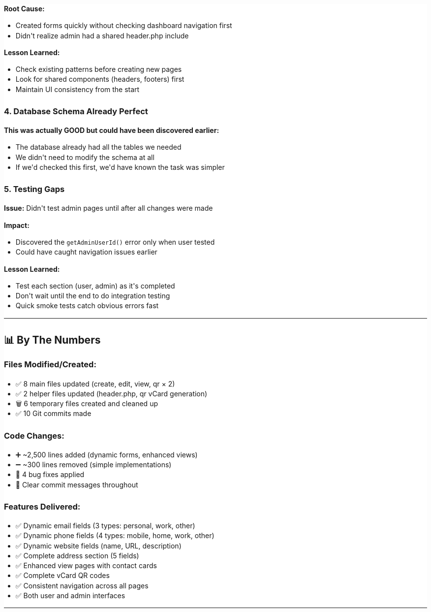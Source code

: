 **Root Cause:**
- Created forms quickly without checking dashboard navigation first
- Didn't realize admin had a shared header.php include

**Lesson Learned:**
- Check existing patterns before creating new pages
- Look for shared components (headers, footers) first
- Maintain UI consistency from the start

### 4. **Database Schema Already Perfect**
**This was actually GOOD but could have been discovered earlier:**
- The database already had all the tables we needed
- We didn't need to modify the schema at all
- If we'd checked this first, we'd have known the task was simpler

### 5. **Testing Gaps**
**Issue:** Didn't test admin pages until after all changes were made

**Impact:**
- Discovered the `getAdminUserId()` error only when user tested
- Could have caught navigation issues earlier

**Lesson Learned:**
- Test each section (user, admin) as it's completed
- Don't wait until the end to do integration testing
- Quick smoke tests catch obvious errors fast

---

## 📊 By The Numbers

### Files Modified/Created:
- ✅ 8 main files updated (create, edit, view, qr × 2)
- ✅ 2 helper files updated (header.php, qr vCard generation)
- 🗑️ 6 temporary files created and cleaned up
- ✅ 10 Git commits made

### Code Changes:
- ➕ ~2,500 lines added (dynamic forms, enhanced views)
- ➖ ~300 lines removed (simple implementations)
- 🔧 4 bug fixes applied
- 📝 Clear commit messages throughout

### Features Delivered:
- ✅ Dynamic email fields (3 types: personal, work, other)
- ✅ Dynamic phone fields (4 types: mobile, home, work, other)
- ✅ Dynamic website fields (name, URL, description)
- ✅ Complete address section (5 fields)
- ✅ Enhanced view pages with contact cards
- ✅ Complete vCard QR codes
- ✅ Consistent navigation across all pages
- ✅ Both user and admin interfaces

---